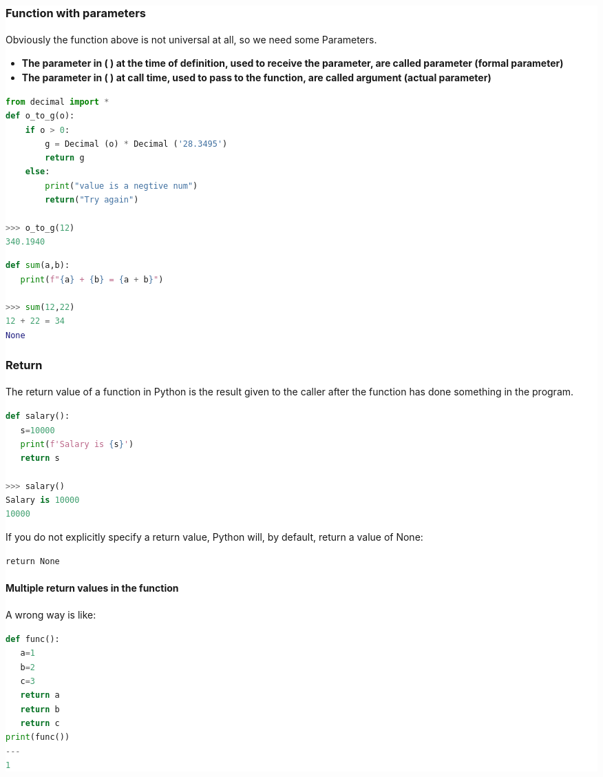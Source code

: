 ### Function with parameters
Obviously the function above is not universal at all, so we need some Parameters.

+ **The parameter in ( ) at the time of definition, used to receive the parameter, are called parameter (formal parameter)**
+ **The parameter in ( ) at call time, used to pass to the function, are called argument (actual parameter)**

```Python
from decimal import *
def o_to_g(o):
    if o > 0:
        g = Decimal (o) * Decimal ('28.3495')
        return g
    else:
        print("value is a negtive num")
        return("Try again")

>>> o_to_g(12)
340.1940
```

```Python
def sum(a,b):
   print(f"{a} + {b} = {a + b}")

>>> sum(12,22)
12 + 22 = 34
None
```

### Return
The return value of a function in Python is the result given to the caller after the function has done something in the program.

```Python
def salary():
   s=10000
   print(f'Salary is {s}')
   return s

>>> salary()
Salary is 10000
10000
```
If you do not explicitly specify a return value, Python will, by default, return a value of None:
```
return None
```


#### Multiple return values in the function

A wrong way is like:
```Python
def func():
   a=1
   b=2
   c=3
   return a
   return b
   return c
print(func())
---
1
```

